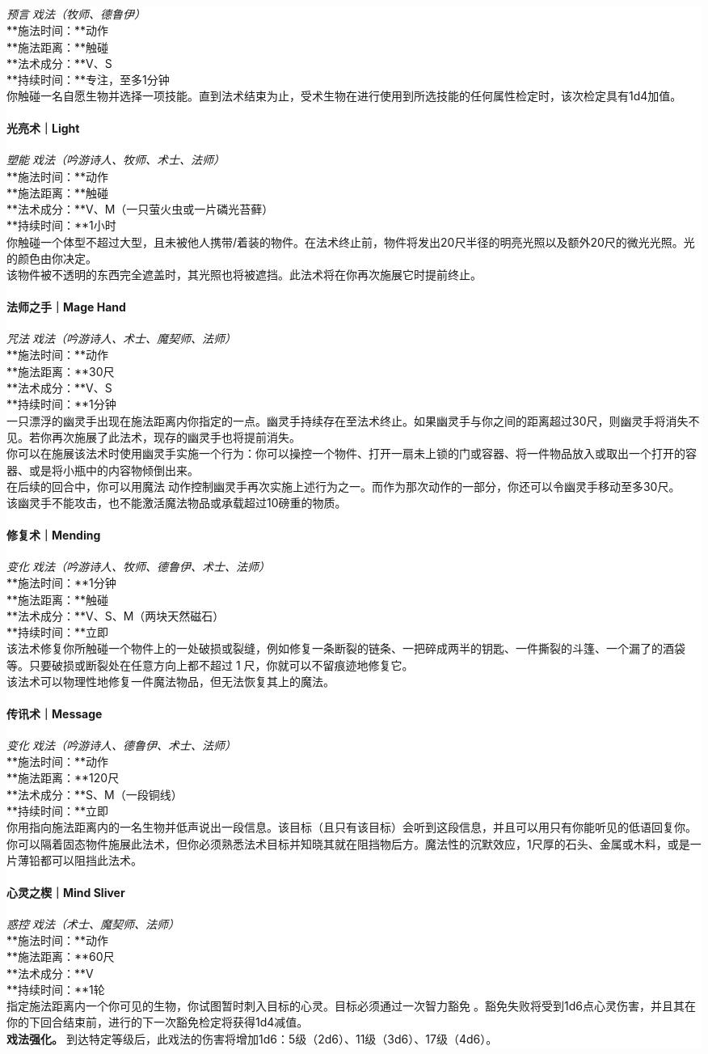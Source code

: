 *预言 戏法（牧师、德鲁伊）*  
**施法时间：**动作  
**施法距离：**触碰  
**法术成分：**V、S  
**持续时间：**专注，至多1分钟  
你触碰一名自愿生物并选择一项技能。直到法术结束为止，受术生物在进行使用到所选技能的任何属性检定时，该次检定具有1d4加值。

#### 光亮术｜Light

*塑能 戏法（吟游诗人、牧师、术士、法师）*  
**施法时间：**动作  
**施法距离：**触碰  
**法术成分：**V、M（一只萤火虫或一片磷光苔藓）  
**持续时间：**1小时  
你触碰一个体型不超过大型，且未被他人携带/着装的物件。在法术终止前，物件将发出20尺半径的明亮光照以及额外20尺的微光光照。光的颜色由你决定。  
该物件被不透明的东西完全遮盖时，其光照也将被遮挡。此法术将在你再次施展它时提前终止。

#### 法师之手｜Mage Hand

*咒法 戏法（吟游诗人、术士、魔契师、法师）*  
**施法时间：**动作  
**施法距离：**30尺  
**法术成分：**V、S  
**持续时间：**1分钟  
一只漂浮的幽灵手出现在施法距离内你指定的一点。幽灵手持续存在至法术终止。如果幽灵手与你之间的距离超过30尺，则幽灵手将消失不见。若你再次施展了此法术，现存的幽灵手也将提前消失。  
你可以在施展该法术时使用幽灵手实施一个行为：你可以操控一个物件、打开一扇未上锁的门或容器、将一件物品放入或取出一个打开的容器、或是将小瓶中的内容物倾倒出来。  
在后续的回合中，你可以用魔法 动作控制幽灵手再次实施上述行为之一。而作为那次动作的一部分，你还可以令幽灵手移动至多30尺。  
该幽灵手不能攻击，也不能激活魔法物品或承载超过10磅重的物质。

#### 修复术｜Mending

*变化 戏法（吟游诗人、牧师、德鲁伊、术士、法师）*  
**施法时间：**1分钟  
**施法距离：**触碰  
**法术成分：**V、S、M（两块天然磁石）  
**持续时间：**立即  
该法术修复你所触碰一个物件上的一处破损或裂缝，例如修复一条断裂的链条、一把碎成两半的钥匙、一件撕裂的斗篷、一个漏了的酒袋等。只要破损或断裂处在任意方向上都不超过 1 尺，你就可以不留痕迹地修复它。  
该法术可以物理性地修复一件魔法物品，但无法恢复其上的魔法。

#### 传讯术｜Message

*变化 戏法（吟游诗人、德鲁伊、术士、法师）*  
**施法时间：**动作  
**施法距离：**120尺  
**法术成分：**S、M（一段铜线）  
**持续时间：**立即  
你用指向施法距离内的一名生物并低声说出一段信息。该目标（且只有该目标）会听到这段信息，并且可以用只有你能听见的低语回复你。  
你可以隔着固态物件施展此法术，但你必须熟悉法术目标并知晓其就在阻挡物后方。魔法性的沉默效应，1尺厚的石头、金属或木料，或是一片薄铅都可以阻挡此法术。

#### 心灵之楔｜Mind Sliver

*惑控 戏法（术士、魔契师、法师）*  
**施法时间：**动作  
**施法距离：**60尺  
**法术成分：**V  
**持续时间：**1轮  
指定施法距离内一个你可见的生物，你试图暂时刺入目标的心灵。目标必须通过一次智力豁免 。豁免失败将受到1d6点心灵伤害，并且其在你的下回合结束前，进行的下一次豁免检定将获得1d4减值。  
**戏法强化。** 到达特定等级后，此戏法的伤害将增加1d6：5级（2d6）、11级（3d6）、17级（4d6）。
